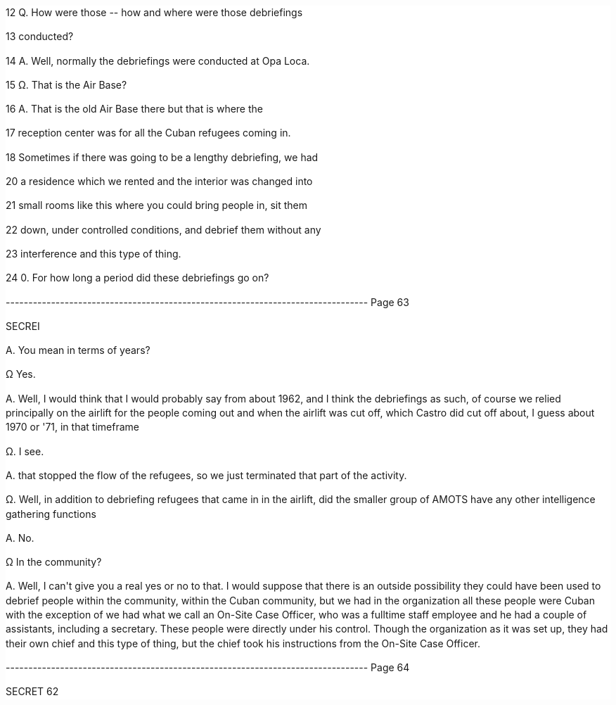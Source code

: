 12 Q. How were those -- how and where were those debriefings

13 conducted?

14 A. Well, normally the debriefings were conducted at Opa
Loca.

15 Ω. That is the Air Base?

16 A. That is the old Air Base there but that is where the

17 reception center was for all the Cuban refugees coming in.

18
Sometimes if there was going to be a lengthy debriefing, we had

20 a residence which we rented and the interior was changed into

21 small rooms like this where you could bring people in, sit them

22 down, under controlled conditions, and debrief them without any

23 interference and this type of thing.

24 0. For how long a period did these debriefings go on?


-------------------------------------------------------------------------------- Page 63

SECREI

A. You mean in terms of years?

Ω Yes.

A. Well, I would think that I would probably say from about 1962, and I think the debriefings as such, of course we relied principally on the airlift for the people coming out and when the airlift was cut off, which Castro did cut off about, I guess about 1970 or '71, in that timeframe

Ω. I see.

A. that stopped the flow of the refugees, so we just terminated that part of the activity.

Ω. Well, in addition to debriefing refugees that came in in the airlift, did the smaller group of AMOTS have any other intelligence gathering functions

A. No.

Ω In the community?

A. Well, I can't give you a real yes or no to that. I would suppose that there is an outside possibility they could have been used to debrief people within the community, within the Cuban community, but we had in the organization all these people were Cuban with the exception of we had what we call an On-Site Case Officer, who was a fulltime staff employee and he had a couple of assistants, including a secretary. These people were directly under his control. Though the organization as it was set up, they had their own chief and this type of thing, but the chief took his instructions from the On-Site Case Officer.


-------------------------------------------------------------------------------- Page 64

SECRET                                                                                                                            62
